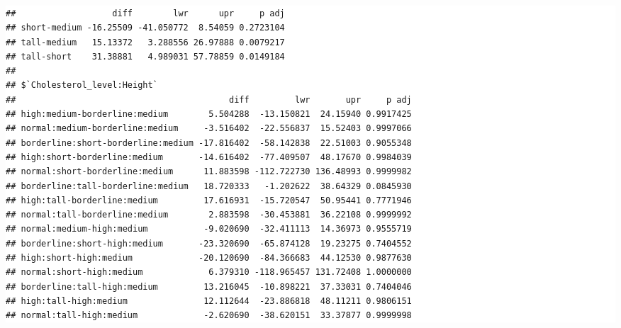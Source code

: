     ##                   diff        lwr      upr     p adj
    ## short-medium -16.25509 -41.050772  8.54059 0.2723104
    ## tall-medium   15.13372   3.288556 26.97888 0.0079217
    ## tall-short    31.38881   4.989031 57.78859 0.0149184
    ## 
    ## $`Cholesterol_level:Height`
    ##                                          diff         lwr       upr     p adj
    ## high:medium-borderline:medium        5.504288  -13.150821  24.15940 0.9917425
    ## normal:medium-borderline:medium     -3.516402  -22.556837  15.52403 0.9997066
    ## borderline:short-borderline:medium -17.816402  -58.142838  22.51003 0.9055348
    ## high:short-borderline:medium       -14.616402  -77.409507  48.17670 0.9984039
    ## normal:short-borderline:medium      11.883598 -112.722730 136.48993 0.9999982
    ## borderline:tall-borderline:medium   18.720333   -1.202622  38.64329 0.0845930
    ## high:tall-borderline:medium         17.616931  -15.720547  50.95441 0.7771946
    ## normal:tall-borderline:medium        2.883598  -30.453881  36.22108 0.9999992
    ## normal:medium-high:medium           -9.020690  -32.411113  14.36973 0.9555719
    ## borderline:short-high:medium       -23.320690  -65.874128  19.23275 0.7404552
    ## high:short-high:medium             -20.120690  -84.366683  44.12530 0.9877630
    ## normal:short-high:medium             6.379310 -118.965457 131.72408 1.0000000
    ## borderline:tall-high:medium         13.216045  -10.898221  37.33031 0.7404046
    ## high:tall-high:medium               12.112644  -23.886818  48.11211 0.9806151
    ## normal:tall-high:medium             -2.620690  -38.620151  33.37877 0.9999998